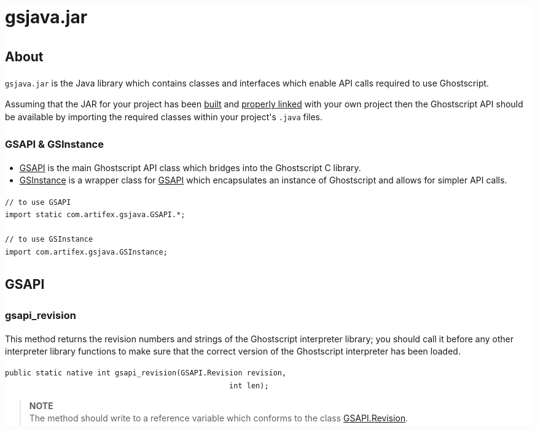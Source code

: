 # gsjava.jar

<div class="banner">
<div class="java-text"></div>
<div class="vendor-logo java-logo"></div>
</div>


## About

`gsjava.jar` is the Java library which contains classes and interfaces which enable API calls required to use Ghostscript.

Assuming that the JAR for your project has been [built] and [properly linked] with your own project then the Ghostscript API should be available by importing the required classes within your project's `.java` files.


### GSAPI & GSInstance

- [GSAPI] is the main Ghostscript API class which bridges into the Ghostscript C library.
- [GSInstance] is a wrapper class for [GSAPI] which encapsulates an instance of Ghostscript and allows for simpler API calls.


<div class="tag sampleCode java"></div>


```
// to use GSAPI
import static com.artifex.gsjava.GSAPI.*;

// to use GSInstance
import com.artifex.gsjava.GSInstance;
```


## GSAPI


### gsapi_revision

This method returns the revision numbers and strings of the Ghostscript interpreter library; you should call it before any other interpreter library functions to make sure that the correct version of the Ghostscript interpreter has been loaded.


<div class="tag methodDefinition java"></div>

```
public static native int gsapi_revision(GSAPI.Revision revision,
                                                   int len);
```


> **NOTE**<br>
> The method should write to a reference variable which conforms to the class [GSAPI.Revision].
>


[Ghostscript parameters in C]: https://www.ghostscript.com/doc/current/Use.htm#Parameters
[Ghostscript get_param]: https://www.ghostscript.com/doc/current/API.htm#get_param
[permitted paths]: https://ghostscript.com/doc/current/Use.htm#Safer
[GSAPI]: #gsapi
[GSInstance]: #gsinstance
[built]: java-intro.html#building-the-jar
[properly linked]: java-intro.html#linking-the-jar
[GSAPI.Revision]: #gsapi-revision
[gsapi_set_stdio]: #gsapi_set_stdio
[gsapi_set_poll]: #gsapi_set_poll
[gsapi_set_display_callback]: #gsapi_set_display_callback
[gsapi_deregister_callout]: #gsapi_deregister_callout
[gsapi_run_string_begin]: #gsapi_run_string_begin
[gsapi_run_file]: #gsapi_run_file
[gsapi_add_control_path]: #gsapi_add_control_path
[gsapi_remove_control_path]: #gsapi_remove_control_path
[gsapi_purge_control_paths]: #gsapi_purge_control_paths
[gsapi_activate_path_control]: #gsapi_activate_path_control
[gsapi_is_path_control_active]: #gsapi_is_path_control_active
[gsapi_revision]: #gsapi_revision
[gsapi_exit]: #gsapi_exit
[gsapi_new_instance]: #gsapi_new_instance
[gsapi_set_stdio_with_handle]: #gsapi_set_stdio_with_handle
[gsapi_set_poll_with_handle]: #gsapi_set_poll_with_handle
[gsapi_register_callout]: #gsapi_register_callout
[gsapi_init_with_args]: #gsapi_init_with_args
[gsapi_delete_instance]: #gsapi_delete_instance
[gsapi_exit]: #gsapi_exit
[gsapi_run_string]: #gsapi_run_string
[gsapi_run_string_continue]: #gsapi_run_string_continue
[gs_set_param_type]: #gs_set_param_type
[gs_spt_more_to_come]: #gs_set_param_type
[gs_spt_string]: #gs_set_param_type
[gs_spt_name]: #gs_set_param_type
[gs_spt_parsed]: #gs_set_param_type
[gsapi_set_param]: #gsapi_set_param
[gsapi_get_param]: #gsapi_get_param
[gsapi_enumerate_params]: #gsapi_enumerate_params
[gsapi_set_arg_encoding]: #gsapi_set_arg_encoding
[gsapi_set_default_device_list]: #gsapi_set_default_device_list
[gsapi_get_default_device_list]: #gsapi_get_default_device_list
[callout handler]: #callback-callout-interfaces
